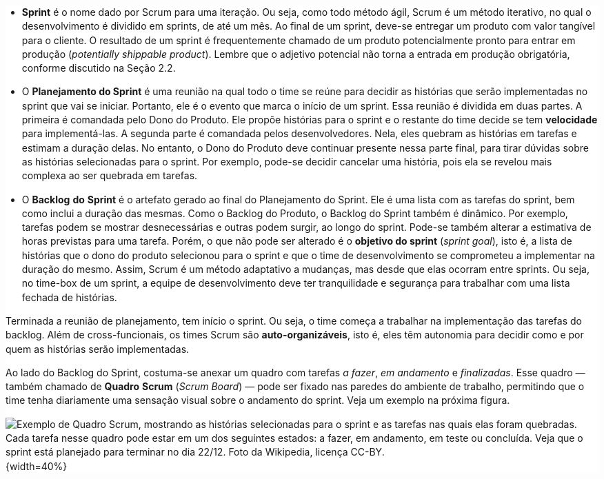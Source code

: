 *   **Sprint** é o nome dado por Scrum para uma iteração. Ou seja, como
     todo método ágil, Scrum é um método iterativo, no qual o
     desenvolvimento é dividido em sprints, de até um mês. Ao final de
     um sprint, deve-se entregar um produto com valor tangível para o
     cliente. O resultado de um sprint é frequentemente chamado de um
     produto potencialmente pronto para entrar em produção
     (*potentially shippable product*). Lembre que o adjetivo potencial
     não torna a entrada em produção obrigatória, conforme discutido na
     Seção 2.2.

*   O **Planejamento do Sprint** é uma reunião na qual todo o time se
     reúne para decidir as histórias que serão implementadas no sprint
     que vai se iniciar. Portanto, ele é o evento que marca o início de
     um sprint. Essa reunião é dividida em duas partes. A primeira é
     comandada pelo Dono do Produto. Ele propõe histórias para o sprint
     e o restante do time decide se tem **velocidade** para
     implementá-las. A segunda parte é comandada pelos desenvolvedores.
     Nela, eles quebram as histórias em tarefas e estimam a duração
     delas. No entanto, o Dono do Produto deve continuar presente nessa
     parte final, para tirar dúvidas sobre as histórias selecionadas
     para o sprint. Por exemplo, pode-se decidir cancelar uma história,
     pois ela se revelou mais complexa ao ser quebrada em tarefas.

*   O **Backlog** **do** **Sprint** é o artefato gerado ao final do
     Planejamento do Sprint. Ele é uma lista com as tarefas do sprint,
     bem como inclui a duração das mesmas. Como o Backlog do Produto, o
     Backlog do Sprint também é dinâmico. Por exemplo, tarefas podem se
     mostrar desnecessárias e outras podem surgir, ao longo do sprint.
     Pode-se também alterar a estimativa de horas previstas para uma
     tarefa. Porém, o que não pode ser alterado é o **objetivo do
     sprint** (*sprint goal*), isto é, a lista de histórias que o dono
     do produto selecionou para o sprint e que o time de
     desenvolvimento se comprometeu a implementar na duração do mesmo.
     Assim, Scrum é um método adaptativo a mudanças, mas desde que elas
     ocorram entre sprints. Ou seja, no time-box de um sprint, a equipe
     de desenvolvimento deve ter tranquilidade e segurança para
     trabalhar com uma lista fechada de histórias.

Terminada a reunião de planejamento, tem início o sprint. Ou seja, o
time começa a trabalhar na implementação das tarefas do backlog. Além de
cross-funcionais, os times Scrum são **auto-organizáveis**, isto é, eles
têm autonomia para decidir como e por quem as histórias serão
implementadas.

Ao lado do Backlog do Sprint, costuma-se anexar um quadro com tarefas *a
fazer*, *em andamento* e *finalizadas*. Esse quadro — também chamado
de **Quadro** **Scrum** (*Scrum Board*) — pode ser fixado nas
paredes do ambiente de trabalho, permitindo que o time tenha diariamente
uma sensação visual sobre o andamento do sprint. Veja um exemplo na
próxima figura.

![Exemplo de Quadro Scrum, mostrando as histórias selecionadas para o
sprint e as tarefas nas quais elas foram quebradas. Cada tarefa nesse
quadro pode estar em um dos seguintes estados: a fazer, em andamento, em
teste ou concluída. Veja que o sprint está planejado para terminar no
dia 22/12. Foto da
[Wikipedia](https://commons.wikimedia.org/wiki/File:Scrum_task_board.jpg),
licença
CC-BY.](figs/cap2/quadro-scrum.png){width=40%}
